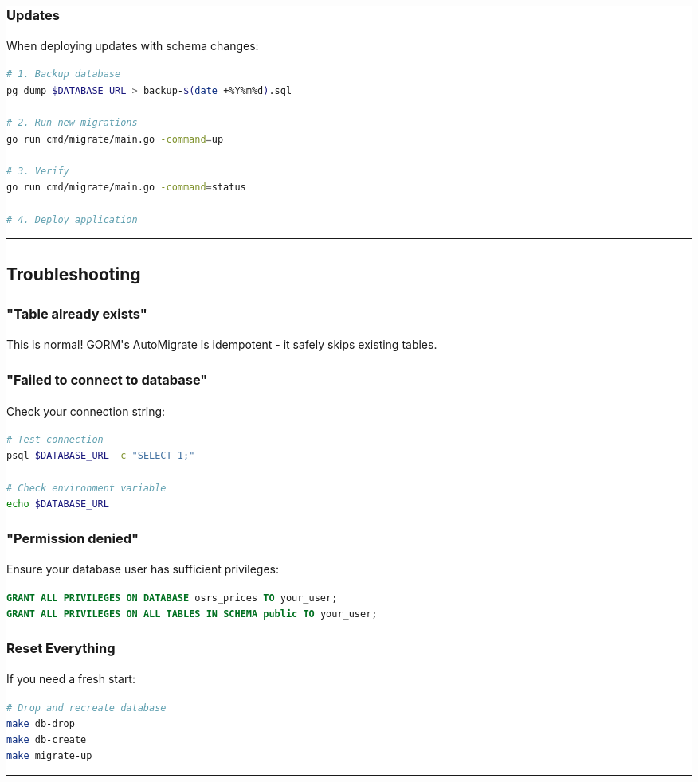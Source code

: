 ### Updates

When deploying updates with schema changes:

```bash
# 1. Backup database
pg_dump $DATABASE_URL > backup-$(date +%Y%m%d).sql

# 2. Run new migrations
go run cmd/migrate/main.go -command=up

# 3. Verify
go run cmd/migrate/main.go -command=status

# 4. Deploy application
```

---

## Troubleshooting

### "Table already exists"
This is normal! GORM's AutoMigrate is idempotent - it safely skips existing tables.

### "Failed to connect to database"
Check your connection string:
```bash
# Test connection
psql $DATABASE_URL -c "SELECT 1;"

# Check environment variable
echo $DATABASE_URL
```

### "Permission denied"
Ensure your database user has sufficient privileges:
```sql
GRANT ALL PRIVILEGES ON DATABASE osrs_prices TO your_user;
GRANT ALL PRIVILEGES ON ALL TABLES IN SCHEMA public TO your_user;
```

### Reset Everything
If you need a fresh start:
```bash
# Drop and recreate database
make db-drop
make db-create
make migrate-up
```

---

